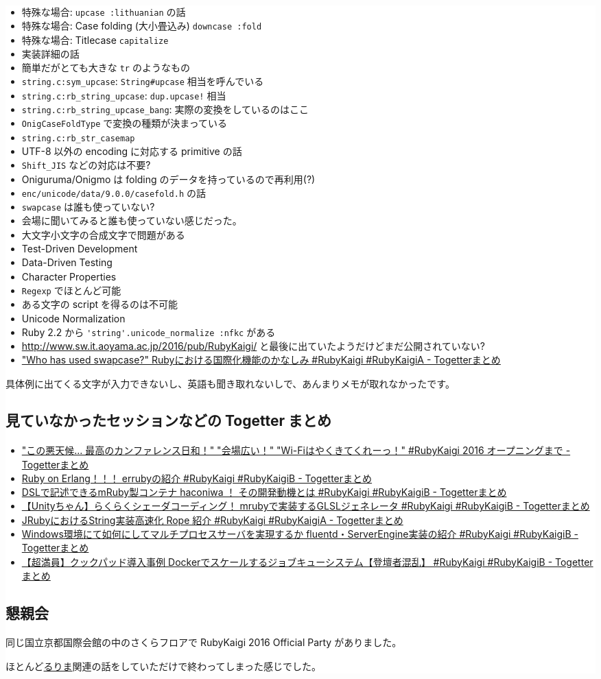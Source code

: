 - 特殊な場合: `upcase :lithuanian` の話
- 特殊な場合: Case folding (大小畳込み) `downcase :fold`
- 特殊な場合: Titlecase `capitalize`
- 実装詳細の話
- 簡単だがとても大きな `tr` のようなもの
- `string.c:sym_upcase`: `String#upcase` 相当を呼んでいる
- `string.c:rb_string_upcase`: `dup.upcase!` 相当
- `string.c:rb_string_upcase_bang`: 実際の変換をしているのはここ
- `OnigCaseFoldType` で変換の種類が決まっている
- `string.c:rb_str_casemap`
- UTF-8 以外の encoding に対応する primitive の話
- `Shift_JIS` などの対応は不要?
- Oniguruma/Onigmo は folding のデータを持っているので再利用(?)
- `enc/unicode/data/9.0.0/casefold.h` の話
- `swapcase` は誰も使っていない?
- 会場に聞いてみると誰も使っていない感じだった。
- 大文字小文字の合成文字で問題がある
- Test-Driven Development
- Data-Driven Testing
- Character Properties
- `Regexp` でほとんど可能
- ある文字の script を得るのは不可能
- Unicode Normalization
- Ruby 2.2 から `'string'.unicode_normalize :nfkc` がある
- http://www.sw.it.aoyama.ac.jp/2016/pub/RubyKaigi/ と最後に出ていたようだけどまだ公開されていない?
- [&quot;Who has used swapcase?&quot; Rubyにおける国際化機能のかなしみ #RubyKaigi #RubyKaigiA - Togetterまとめ](http://togetter.com/li/1022019 "&quot;Who has used swapcase?&quot; Rubyにおける国際化機能のかなしみ #RubyKaigi #RubyKaigiA - Togetterまとめ")

具体例に出てくる文字が入力できないし、英語も聞き取れないしで、あんまりメモが取れなかったです。

## 見ていなかったセッションなどの Togetter まとめ

- [&quot;この悪天候… 最高のカンファレンス日和！&quot; &quot;会場広い！&quot; &quot;Wi-Fiはやくきてくれーっ！&quot; #RubyKaigi 2016 オープニングまで - Togetterまとめ](http://togetter.com/li/1021880 "&quot;この悪天候… 最高のカンファレンス日和！&quot; &quot;会場広い！&quot; &quot;Wi-Fiはやくきてくれーっ！&quot; #RubyKaigi 2016 オープニングまで - Togetterまとめ")
- [Ruby on Erlang！！！ errubyの紹介 #RubyKaigi #RubyKaigiB - Togetterまとめ](http://togetter.com/li/1021901 "Ruby on Erlang！！！ errubyの紹介 #RubyKaigi #RubyKaigiB - Togetterまとめ")
- [DSLで記述できるmRuby製コンテナ haconiwa ！ その開発動機とは #RubyKaigi #RubyKaigiB - Togetterまとめ](http://togetter.com/li/1021953 "DSLで記述できるmRuby製コンテナ haconiwa ！ その開発動機とは #RubyKaigi #RubyKaigiB - Togetterまとめ")
- [【Unityちゃん】らくらくシェーダコーディング！ mrubyで実装するGLSLジェネレータ #RubyKaigi #RubyKaigiB - Togetterまとめ](http://togetter.com/li/1021974 "【Unityちゃん】らくらくシェーダコーディング！ mrubyで実装するGLSLジェネレータ #RubyKaigi #RubyKaigiB - Togetterまとめ")
- [JRubyにおけるString実装高速化 Rope 紹介 #RubyKaigi #RubyKaigiA - Togetterまとめ](http://togetter.com/li/1021993 "JRubyにおけるString実装高速化 Rope 紹介 #RubyKaigi #RubyKaigiA - Togetterまとめ")
- [Windows環境にて如何にしてマルチプロセスサーバを実現するか fluentd・ServerEngine実装の紹介 #RubyKaigi #RubyKaigiB - Togetterまとめ](http://togetter.com/li/1022009 "Windows環境にて如何にしてマルチプロセスサーバを実現するか fluentd・ServerEngine実装の紹介 #RubyKaigi #RubyKaigiB - Togetterまとめ")
- [【超満員】クックパッド導入事例 Dockerでスケールするジョブキューシステム【登壇者混乱】 #RubyKaigi #RubyKaigiB - Togetterまとめ](http://togetter.com/li/1022022 "【超満員】クックパッド導入事例 Dockerでスケールするジョブキューシステム【登壇者混乱】 #RubyKaigi #RubyKaigiB - Togetterまとめ")

## 懇親会

同じ国立京都国際会館の中のさくらフロアで RubyKaigi 2016 Official Party がありました。

ほとんど[るりま](https://github.com/rurema)関連の話をしていただけで終わってしまった感じでした。
